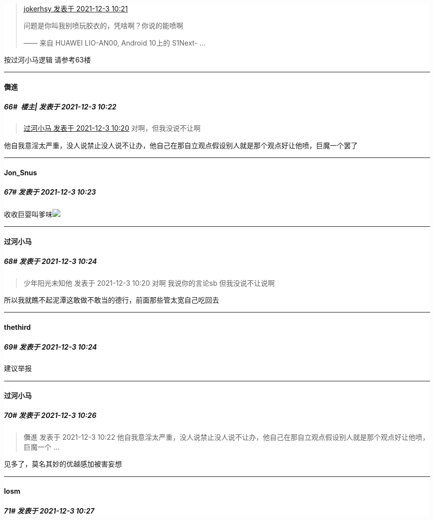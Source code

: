 <blockquote><a href="httphttps://bbs.saraba1st.com/2b/forum.php?mod=redirect&amp;goto=findpost&amp;pid=53792224&amp;ptid=2040567" target="_blank">jokerhsy 发表于 2021-12-3 10:21</a>

问题是你叫我别喷玩胶衣的，凭啥啊？你说的能喷啊

—— 来自 HUAWEI LIO-AN00, Android 10上的 S1Next- ...</blockquote>
按过河小马逻辑 请参考63楼

*****

####  儛進  
##### 66#         楼主| 发表于 2021-12-3 10:22

<blockquote><a href="httphttps://bbs.saraba1st.com/2b/forum.php?mod=redirect&amp;goto=findpost&amp;pid=53792212&amp;ptid=2040567" target="_blank">过河小马 发表于 2021-12-3 10:20</a>
对啊，但我没说不让啊</blockquote>
他自我意淫太严重，没人说禁止没人说不让办，他自己在那自立观点假设别人就是那个观点好让他喷，巨魔一个罢了

*****

####  Jon_Snus  
##### 67#       发表于 2021-12-3 10:23

收收巨婴叫爹味<img src="https://static.saraba1st.com/image/smiley/face2017/037.png" referrerpolicy="no-referrer">

*****

####  过河小马  
##### 68#       发表于 2021-12-3 10:24

<blockquote>少年阳光未知他 发表于 2021-12-3 10:20
对啊 我说你的言论sb 但我没说不让说啊</blockquote>
所以我就瞧不起泥潭这敢做不敢当的德行，前面那些管太宽自己吃回去

*****

####  thethird  
##### 69#       发表于 2021-12-3 10:24

建议举报



*****

####  过河小马  
##### 70#       发表于 2021-12-3 10:26

<blockquote>儛進 发表于 2021-12-3 10:22
他自我意淫太严重，没人说禁止没人说不让办，他自己在那自立观点假设别人就是那个观点好让他喷，巨魔一个 ...</blockquote>
见多了，莫名其妙的优越感加被害妄想

*****

####  losm  
##### 71#       发表于 2021-12-3 10:27
